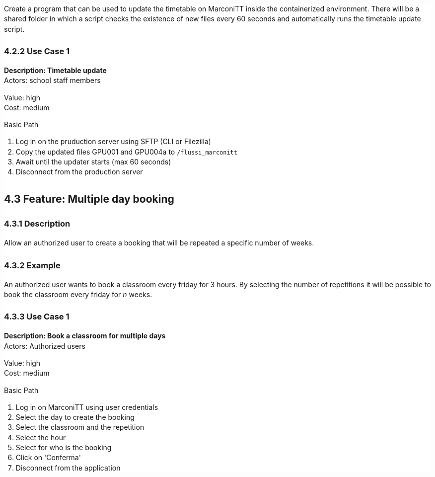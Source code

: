 Create a program that can be used to update the timetable on MarconiTT inside the containerized environment. There will be a shared folder in which a script checks the existence of new files every 60 seconds and automatically runs the timetable update script. 

### 4.2.2 Use Case 1

**Description: Timetable update**  
Actors: school staff members

Value: high  
Cost: medium

Basic Path

1. Log in on the pruduction server using SFTP (CLI or Filezilla)
2. Copy the updated files GPU001 and GPU004a to `/flussi_marconitt`
3. Await until the updater starts (max 60 seconds)
4. Disconnect from the production server

## 4.3 Feature: Multiple day booking

### 4.3.1 Description

Allow an authorized user to create a booking that will be repeated a specific number of weeks.

### 4.3.2 Example

An authorized user wants to book a classroom every friday for 3 hours. By selecting the number of repetitions it will be possible to book the classroom every friday for *n* weeks.

### 4.3.3 Use Case 1

**Description: Book a classroom for multiple days**  
Actors: Authorized users

Value: high  
Cost: medium

Basic Path  

1. Log in on MarconiTT using user credentials
2. Select the day to create the booking
3. Select the classroom and the repetition
4. Select the hour
5. Select for who is the booking
6. Click on 'Conferma'
7. Disconnect from the application
